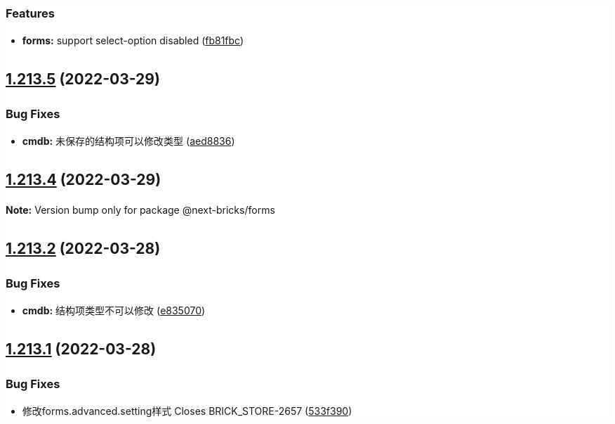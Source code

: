 
### Features

* **forms:** support select-option disabled ([fb81fbc](https://github.com/easyops-cn/next-basics/commit/fb81fbcf4fc0925f76951224bd99c738120fb7df))





## [1.213.5](https://github.com/easyops-cn/next-basics/compare/@next-bricks/forms@1.213.4...@next-bricks/forms@1.213.5) (2022-03-29)


### Bug Fixes

* **cmdb:** 未保存的结构项可以修改类型 ([aed8836](https://github.com/easyops-cn/next-basics/commit/aed883647b50093b58c6ba248a03927af4410d1f))





## [1.213.4](https://github.com/easyops-cn/next-basics/compare/@next-bricks/forms@1.213.2...@next-bricks/forms@1.213.4) (2022-03-29)

**Note:** Version bump only for package @next-bricks/forms





## [1.213.2](https://github.com/easyops-cn/next-basics/compare/@next-bricks/forms@1.213.1...@next-bricks/forms@1.213.2) (2022-03-28)


### Bug Fixes

* **cmdb:** 结构项类型不可以修改 ([e835070](https://github.com/easyops-cn/next-basics/commit/e8350709a3b91266fe13628e87af421d4a9f5dbf))





## [1.213.1](https://github.com/easyops-cn/next-basics/compare/@next-bricks/forms@1.213.0...@next-bricks/forms@1.213.1) (2022-03-28)


### Bug Fixes

* 修改forms.advanced.setting样式   Closes BRICK_STORE-2657 ([533f390](https://github.com/easyops-cn/next-basics/commit/533f3905bcaf2548b8ead2ebefeb860a8d0bd6c0))


